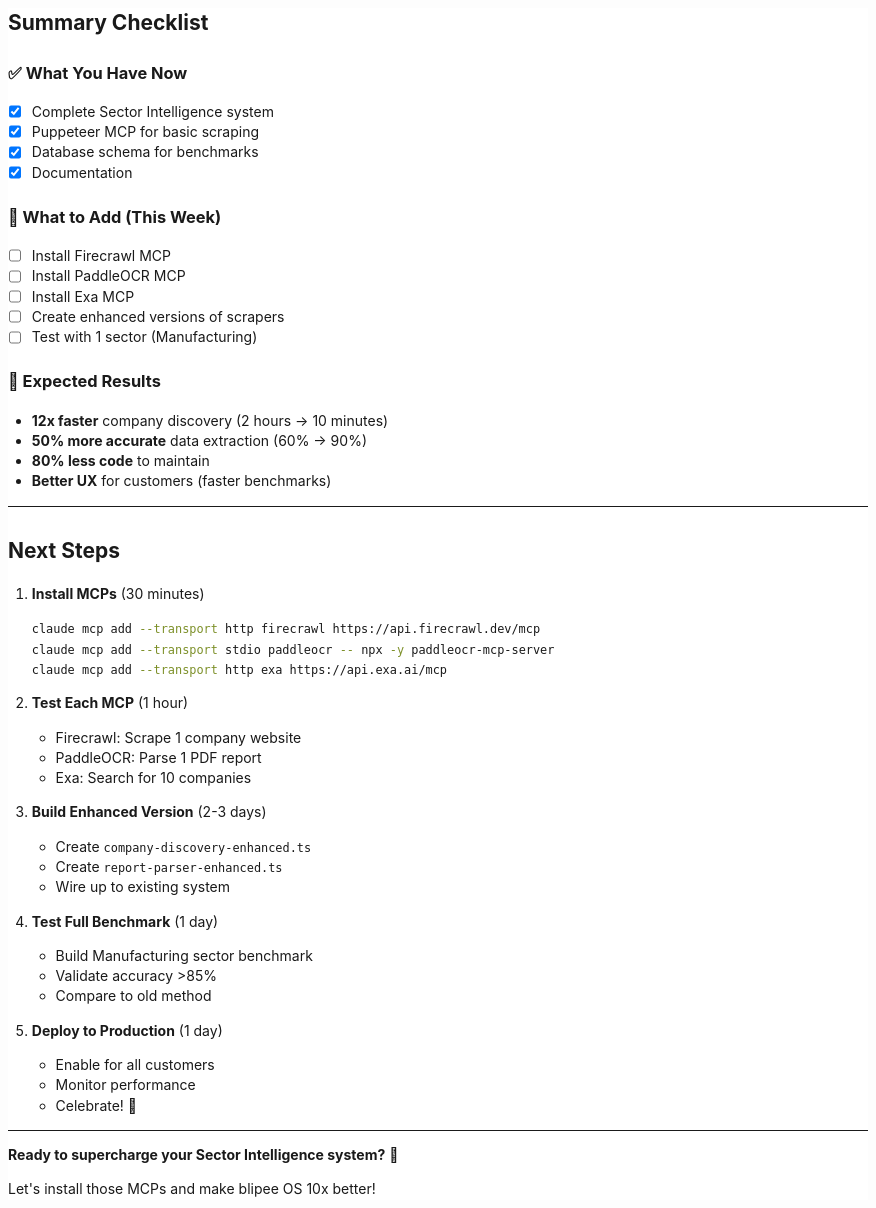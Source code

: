 ## Summary Checklist

### ✅ What You Have Now
- [x] Complete Sector Intelligence system
- [x] Puppeteer MCP for basic scraping
- [x] Database schema for benchmarks
- [x] Documentation

### 🎯 What to Add (This Week)
- [ ] Install Firecrawl MCP
- [ ] Install PaddleOCR MCP
- [ ] Install Exa MCP
- [ ] Create enhanced versions of scrapers
- [ ] Test with 1 sector (Manufacturing)

### 🚀 Expected Results
- **12x faster** company discovery (2 hours → 10 minutes)
- **50% more accurate** data extraction (60% → 90%)
- **80% less code** to maintain
- **Better UX** for customers (faster benchmarks)

---

## Next Steps

1. **Install MCPs** (30 minutes)
   ```bash
   claude mcp add --transport http firecrawl https://api.firecrawl.dev/mcp
   claude mcp add --transport stdio paddleocr -- npx -y paddleocr-mcp-server
   claude mcp add --transport http exa https://api.exa.ai/mcp
   ```

2. **Test Each MCP** (1 hour)
   - Firecrawl: Scrape 1 company website
   - PaddleOCR: Parse 1 PDF report
   - Exa: Search for 10 companies

3. **Build Enhanced Version** (2-3 days)
   - Create `company-discovery-enhanced.ts`
   - Create `report-parser-enhanced.ts`
   - Wire up to existing system

4. **Test Full Benchmark** (1 day)
   - Build Manufacturing sector benchmark
   - Validate accuracy >85%
   - Compare to old method

5. **Deploy to Production** (1 day)
   - Enable for all customers
   - Monitor performance
   - Celebrate! 🎉

---

**Ready to supercharge your Sector Intelligence system?** 🚀

Let's install those MCPs and make blipee OS 10x better!
